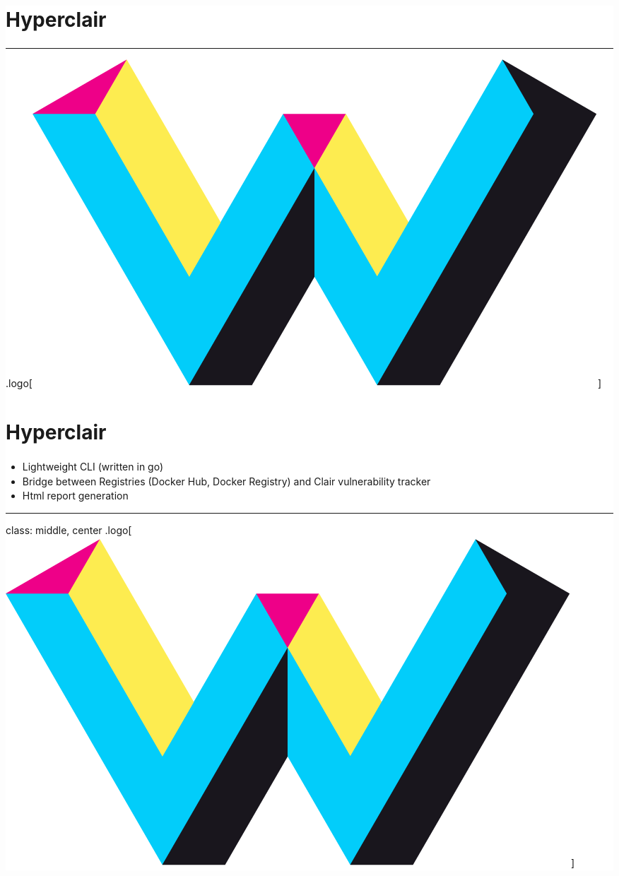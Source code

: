 
# Hyperclair

---
.logo[![:scale 7%](images/wemanity-logo.png)]


# Hyperclair

- Lightweight CLI (written in go)
- Bridge between Registries (Docker Hub, Docker Registry) and Clair vulnerability tracker
- Html report generation
---
class: middle, center
.logo[![:scale 7%](images/wemanity-logo.png)]